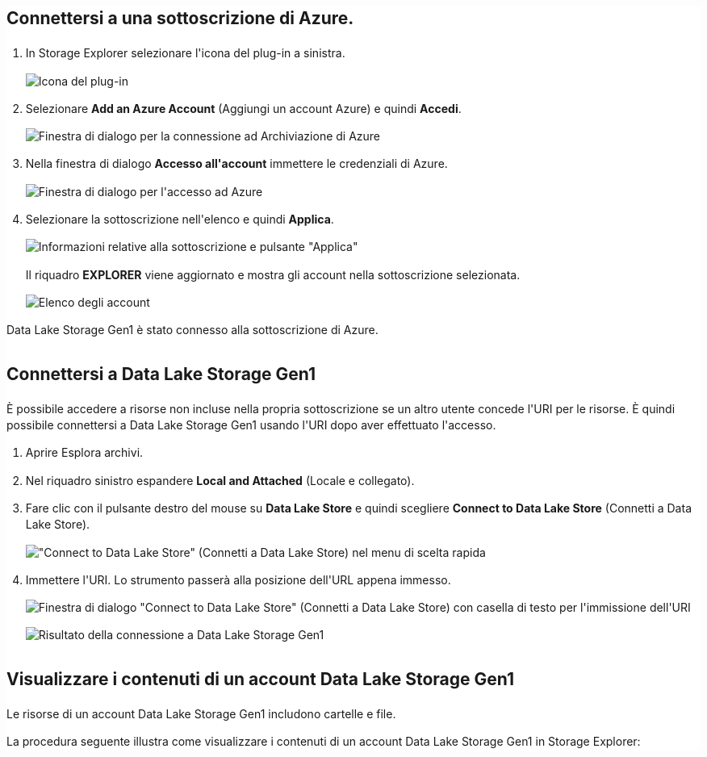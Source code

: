 ## <a name="connect-to-an-azure-subscription"></a>Connettersi a una sottoscrizione di Azure.

1. In Storage Explorer selezionare l'icona del plug-in a sinistra.

   ![Icona del plug-in](./media/data-lake-store-in-storage-explorer/plug-in-icon.png)

1. Selezionare **Add an Azure Account** (Aggiungi un account Azure) e quindi **Accedi**.

   ![Finestra di dialogo per la connessione ad Archiviazione di Azure](./media/data-lake-store-in-storage-explorer/connect-to-azure-subscription.png)

1. Nella finestra di dialogo **Accesso all'account** immettere le credenziali di Azure.

    ![Finestra di dialogo per l'accesso ad Azure](./media/data-lake-store-in-storage-explorer/sign-in.png)

1. Selezionare la sottoscrizione nell'elenco e quindi **Applica**.

    ![Informazioni relative alla sottoscrizione e pulsante "Applica"](./media/data-lake-store-in-storage-explorer/apply-subscription.png)

    Il riquadro **EXPLORER** viene aggiornato e mostra gli account nella sottoscrizione selezionata.

    ![Elenco degli account](./media/data-lake-store-in-storage-explorer/account-list.png)

Data Lake Storage Gen1 è stato connesso alla sottoscrizione di Azure.

## <a name="connect-to-data-lake-storage-gen1"></a>Connettersi a Data Lake Storage Gen1

È possibile accedere a risorse non incluse nella propria sottoscrizione se un altro utente concede l'URI per le risorse. È quindi possibile connettersi a Data Lake Storage Gen1 usando l'URI dopo aver effettuato l'accesso.

1. Aprire Esplora archivi.
2. Nel riquadro sinistro espandere **Local and Attached** (Locale e collegato).
3. Fare clic con il pulsante destro del mouse su **Data Lake Store** e quindi scegliere **Connect to Data Lake Store** (Connetti a Data Lake Store).

      !["Connect to Data Lake Store" (Connetti a Data Lake Store) nel menu di scelta rapida](./media/data-lake-store-in-storage-explorer/storageexplorer-adls-uri-attach.png)

4. Immettere l'URI. Lo strumento passerà alla posizione dell'URL appena immesso.

      ![Finestra di dialogo "Connect to Data Lake Store" (Connetti a Data Lake Store) con casella di testo per l'immissione dell'URI](./media/data-lake-store-in-storage-explorer/storageexplorer-adls-uri-attach-dialog.png)

      ![Risultato della connessione a Data Lake Storage Gen1](./media/data-lake-store-in-storage-explorer/storageexplorer-adls-attach-finish.png)

## <a name="view-a-data-lake-storage-gen1-accounts-contents"></a>Visualizzare i contenuti di un account Data Lake Storage Gen1

Le risorse di un account Data Lake Storage Gen1 includono cartelle e file.

La procedura seguente illustra come visualizzare i contenuti di un account Data Lake Storage Gen1 in Storage Explorer:
